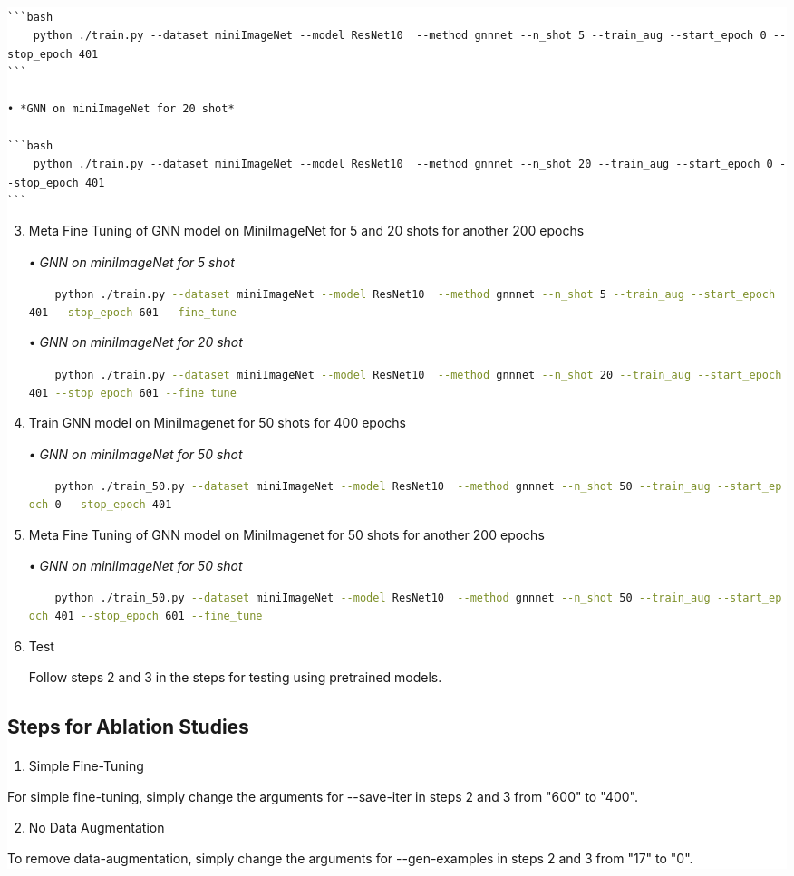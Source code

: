     ```bash
        python ./train.py --dataset miniImageNet --model ResNet10  --method gnnnet --n_shot 5 --train_aug --start_epoch 0 --stop_epoch 401
    ```
    
    • *GNN on miniImageNet for 20 shot*

    ```bash
        python ./train.py --dataset miniImageNet --model ResNet10  --method gnnnet --n_shot 20 --train_aug --start_epoch 0 --stop_epoch 401
    ```
3. Meta Fine Tuning of GNN model on MiniImageNet for 5 and 20 shots for another 200 epochs
 
    • *GNN on miniImageNet for 5 shot*

      ```bash
          python ./train.py --dataset miniImageNet --model ResNet10  --method gnnnet --n_shot 5 --train_aug --start_epoch 401 --stop_epoch 601 --fine_tune
      ```
    
   • *GNN on miniImageNet for 20 shot*

      ```bash
          python ./train.py --dataset miniImageNet --model ResNet10  --method gnnnet --n_shot 20 --train_aug --start_epoch 401 --stop_epoch 601 --fine_tune
      ```
 
4. Train GNN model on MiniImagenet for 50 shots for 400 epochs

    • *GNN on miniImageNet for 50 shot*

    ```bash
        python ./train_50.py --dataset miniImageNet --model ResNet10  --method gnnnet --n_shot 50 --train_aug --start_epoch 0 --stop_epoch 401
    ```
5. Meta Fine Tuning of GNN model on MiniImagenet for 50 shots for another 200 epochs
 
    • *GNN on miniImageNet for 50 shot*

      ```bash
          python ./train_50.py --dataset miniImageNet --model ResNet10  --method gnnnet --n_shot 50 --train_aug --start_epoch 401 --stop_epoch 601 --fine_tune
      ```
    
6. Test

    Follow steps 2 and 3 in the steps for testing using pretrained models.

  
## Steps for Ablation Studies

1. Simple Fine-Tuning

For simple fine-tuning, simply change the arguments for --save-iter in steps 2 and 3 from "600" to "400".

2. No Data Augmentation

To remove data-augmentation, simply change the arguments for --gen-examples in steps 2 and 3 from "17" to "0".
